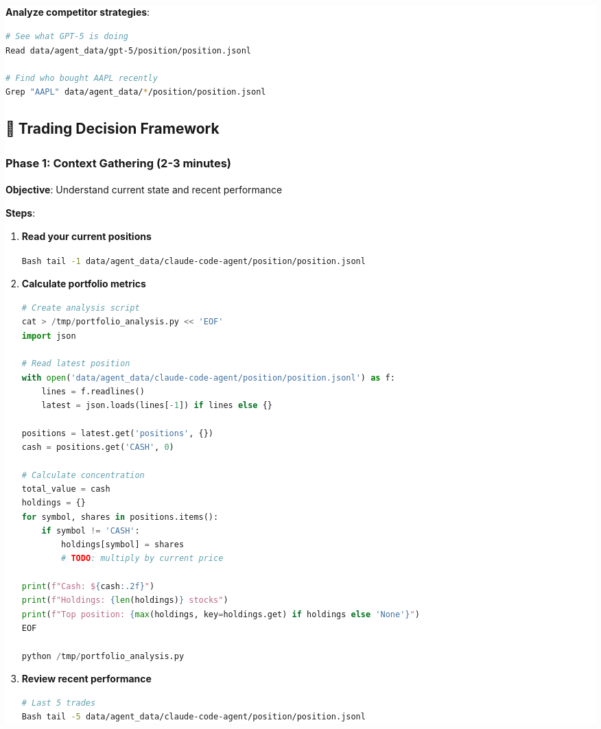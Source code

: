 **Analyze competitor strategies**:
```bash
# See what GPT-5 is doing
Read data/agent_data/gpt-5/position/position.jsonl

# Find who bought AAPL recently
Grep "AAPL" data/agent_data/*/position/position.jsonl
```

## 🧠 Trading Decision Framework

### Phase 1: Context Gathering (2-3 minutes)

**Objective**: Understand current state and recent performance

**Steps**:
1. **Read your current positions**
   ```bash
   Bash tail -1 data/agent_data/claude-code-agent/position/position.jsonl
   ```

2. **Calculate portfolio metrics**
   ```python
   # Create analysis script
   cat > /tmp/portfolio_analysis.py << 'EOF'
   import json

   # Read latest position
   with open('data/agent_data/claude-code-agent/position/position.jsonl') as f:
       lines = f.readlines()
       latest = json.loads(lines[-1]) if lines else {}

   positions = latest.get('positions', {})
   cash = positions.get('CASH', 0)

   # Calculate concentration
   total_value = cash
   holdings = {}
   for symbol, shares in positions.items():
       if symbol != 'CASH':
           holdings[symbol] = shares
           # TODO: multiply by current price

   print(f"Cash: ${cash:.2f}")
   print(f"Holdings: {len(holdings)} stocks")
   print(f"Top position: {max(holdings, key=holdings.get) if holdings else 'None'}")
   EOF

   python /tmp/portfolio_analysis.py
   ```

3. **Review recent performance**
   ```bash
   # Last 5 trades
   Bash tail -5 data/agent_data/claude-code-agent/position/position.jsonl
   ```
